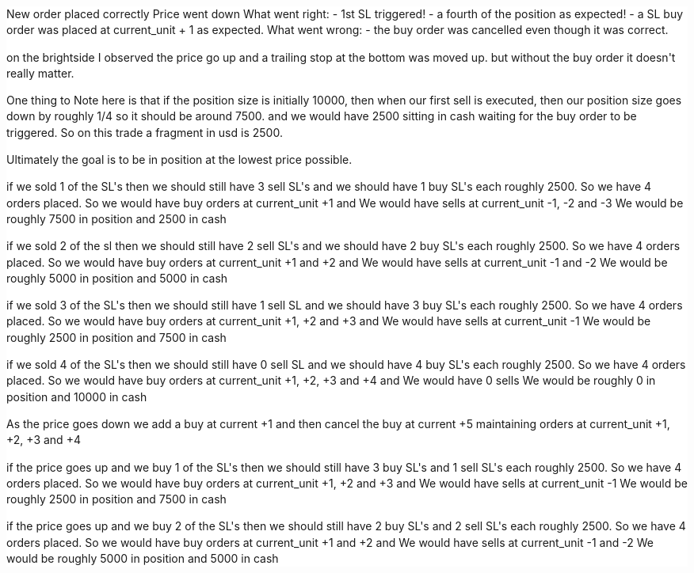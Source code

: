 New order placed correctly
Price went down
    What went right:
        - 1st SL triggered!
        - a fourth of the position as expected!
        - a SL buy order was placed at current_unit + 1 as expected. 
    What went wrong:
        - the buy order was cancelled even though it was correct. 

on the brightside I observed the price go up and a trailing stop at the bottom was moved up. but without the buy order it doesn't really matter. 

One thing to Note here is that if the position size is initially 10000, then when our first sell is executed, 
then our position size goes down by roughly 1/4 so it should be around 7500. and we would have 2500 sitting in 
cash waiting for the buy order to be triggered. So on this trade a fragment in usd is 2500. 

Ultimately the goal is to be in position at the lowest price possible.

if we sold 1 of the SL's then we should still have 3 sell SL's and we should have 1 buy SL's each roughly 2500. So we have 4 orders placed.
So we would have buy orders at current_unit +1 
and We would have sells at current_unit -1, -2 and -3
We would be roughly 7500 in position and 2500 in cash 

if we sold 2 of the sl then we should still have 2 sell SL's and we should have 2 buy SL's each roughly 2500. So we have 4 orders placed.
So we would have buy orders at current_unit +1 and +2
and We would have sells at current_unit -1 and -2
We would be roughly 5000 in position and 5000 in cash 

if we sold 3 of the SL's then we should still have 1 sell SL and we should have 3 buy SL's each roughly 2500. So we have 4 orders placed.
So we would have buy orders at current_unit +1, +2 and +3
and We would have sells at current_unit -1 
We would be roughly 2500 in position and 7500 in cash 

if we sold 4 of the SL's then we should still have 0 sell SL and we should have 4 buy SL's each roughly 2500. So we have 4 orders placed.
So we would have buy orders at current_unit +1, +2, +3 and +4
and We would have 0 sells
We would be roughly 0 in position and 10000 in cash

As the price goes down we add a buy at current +1 and then cancel the buy at current +5 maintaining orders at current_unit +1, +2, +3 and +4

if the price goes up and we buy 1 of the SL's then we should still have 3 buy SL's and 1 sell SL's each roughly 2500. So we have 4 orders placed.
So we would have buy orders at current_unit +1, +2 and +3
and We would have sells at current_unit -1 
We would be roughly 2500 in position and 7500 in cash 

if the price goes up and we buy 2 of the SL's then we should still have 2 buy SL's and 2 sell SL's each roughly 2500. So we have 4 orders placed.
So we would have buy orders at current_unit +1 and +2
and We would have sells at current_unit -1 and -2
We would be roughly 5000 in position and 5000 in cash 
